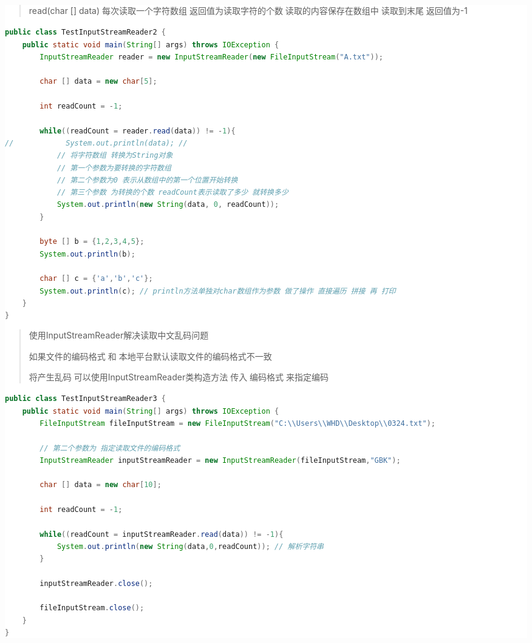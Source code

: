 > read(char [] data) 每次读取一个字符数组 返回值为读取字符的个数 读取的内容保存在数组中  读取到末尾 返回值为-1

```java
public class TestInputStreamReader2 {
    public static void main(String[] args) throws IOException {
        InputStreamReader reader = new InputStreamReader(new FileInputStream("A.txt"));

        char [] data = new char[5];

        int readCount = -1;

        while((readCount = reader.read(data)) != -1){
//            System.out.println(data); //
            // 将字符数组 转换为String对象
            // 第一个参数为要转换的字符数组
            // 第二个参数为0 表示从数组中的第一个位置开始转换
            // 第三个参数 为转换的个数 readCount表示读取了多少 就转换多少
            System.out.println(new String(data, 0, readCount));
        }

        byte [] b = {1,2,3,4,5};
        System.out.println(b);

        char [] c = {'a','b','c'};
        System.out.println(c); // println方法单独对char数组作为参数 做了操作 直接遍历 拼接 再 打印
    }
}

```

> 使用InputStreamReader解决读取中文乱码问题
>
>
> 如果文件的编码格式 和 本地平台默认读取文件的编码格式不一致
>
> 将产生乱码 可以使用InputStreamReader类构造方法 传入 编码格式 来指定编码

```java
public class TestInputStreamReader3 {
    public static void main(String[] args) throws IOException {
        FileInputStream fileInputStream = new FileInputStream("C:\\Users\\WHD\\Desktop\\0324.txt");

        // 第二个参数为 指定读取文件的编码格式 
        InputStreamReader inputStreamReader = new InputStreamReader(fileInputStream,"GBK");

        char [] data = new char[10];

        int readCount = -1;

        while((readCount = inputStreamReader.read(data)) != -1){
            System.out.println(new String(data,0,readCount)); // 解析字符串
        }

        inputStreamReader.close();

        fileInputStream.close();
    }
}

```
